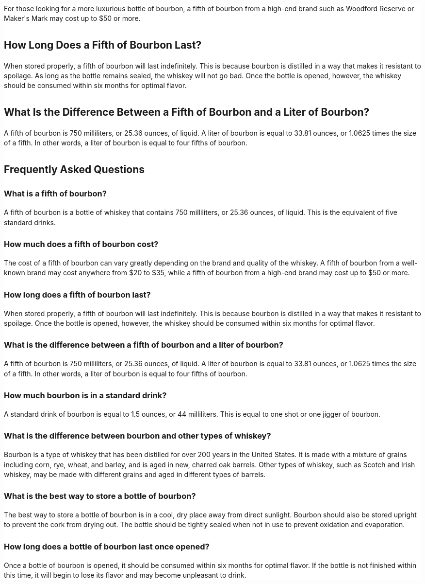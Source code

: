 For those looking for a more luxurious bottle of bourbon, a fifth of bourbon from a high-end brand such as Woodford Reserve or Maker's Mark may cost up to $50 or more.

<h2>How Long Does a Fifth of Bourbon Last?</h2>

When stored properly, a fifth of bourbon will last indefinitely. This is because bourbon is distilled in a way that makes it resistant to spoilage. As long as the bottle remains sealed, the whiskey will not go bad. Once the bottle is opened, however, the whiskey should be consumed within six months for optimal flavor.

<h2>What Is the Difference Between a Fifth of Bourbon and a Liter of Bourbon?</h2>

A fifth of bourbon is 750 milliliters, or 25.36 ounces, of liquid. A liter of bourbon is equal to 33.81 ounces, or 1.0625 times the size of a fifth. In other words, a liter of bourbon is equal to four fifths of bourbon.

<h2>Frequently Asked Questions</h2>

<h3>What is a fifth of bourbon?</h3>
A fifth of bourbon is a bottle of whiskey that contains 750 milliliters, or 25.36 ounces, of liquid. This is the equivalent of five standard drinks. 

<h3>How much does a fifth of bourbon cost?</h3>
The cost of a fifth of bourbon can vary greatly depending on the brand and quality of the whiskey. A fifth of bourbon from a well-known brand may cost anywhere from $20 to $35, while a fifth of bourbon from a high-end brand may cost up to $50 or more.

<h3>How long does a fifth of bourbon last?</h3>
When stored properly, a fifth of bourbon will last indefinitely. This is because bourbon is distilled in a way that makes it resistant to spoilage. Once the bottle is opened, however, the whiskey should be consumed within six months for optimal flavor.

<h3>What is the difference between a fifth of bourbon and a liter of bourbon?</h3>
A fifth of bourbon is 750 milliliters, or 25.36 ounces, of liquid. A liter of bourbon is equal to 33.81 ounces, or 1.0625 times the size of a fifth. In other words, a liter of bourbon is equal to four fifths of bourbon.

<h3>How much bourbon is in a standard drink?</h3>
A standard drink of bourbon is equal to 1.5 ounces, or 44 milliliters. This is equal to one shot or one jigger of bourbon.

<h3>What is the difference between bourbon and other types of whiskey?</h3>
Bourbon is a type of whiskey that has been distilled for over 200 years in the United States. It is made with a mixture of grains including corn, rye, wheat, and barley, and is aged in new, charred oak barrels. Other types of whiskey, such as Scotch and Irish whiskey, may be made with different grains and aged in different types of barrels.

<h3>What is the best way to store a bottle of bourbon?</h3>
The best way to store a bottle of bourbon is in a cool, dry place away from direct sunlight. Bourbon should also be stored upright to prevent the cork from drying out. The bottle should be tightly sealed when not in use to prevent oxidation and evaporation.

<h3>How long does a bottle of bourbon last once opened?</h3>
Once a bottle of bourbon is opened, it should be consumed within six months for optimal flavor. If the bottle is not finished within this time, it will begin to lose its flavor and may become unpleasant to drink.
